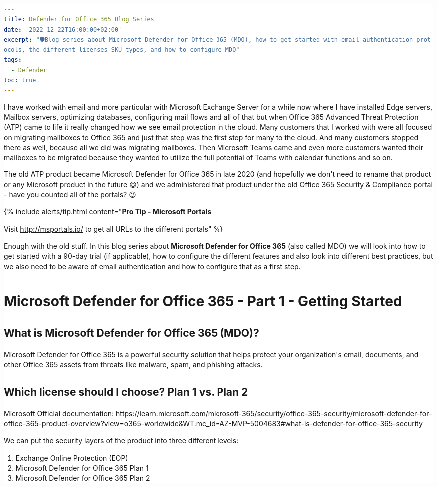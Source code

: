 ```yaml
---
title: Defender for Office 365 Blog Series
date: '2022-12-22T16:00:00+02:00'
excerpt: "🛡️Blog series about Microsoft Defender for Office 365 (MDO), how to get started with email authentication protocols, the different licenses SKU types, and how to configure MDO"
tags: 
  - Defender
toc: true
---
```

I have worked with email and more particular with Microsoft Exchange Server for a while now where I have installed Edge servers, Mailbox servers, optimizing databases, configuring mail flows and all of that but when Office 365 Advanced Threat Protection (ATP) came to life it really changed how we see email protection in the cloud. Many customers that I worked with were all focused on migrating mailboxes to Office 365 and just that step was the first step for many to the cloud. And many customers stopped there as well, because all we did was migrating mailboxes. Then Microsoft Teams came and even more customers wanted their mailboxes to be migrated because they wanted to utilize the full potential of Teams with calendar functions and so on.

The old ATP product became Microsoft Defender for Office 365 in late 2020 (and hopefully we don't need to rename that product or any Microsoft product in the future 😆) and we administered that product under the old Office 365 Security & Compliance portal - have you counted all of the portals? 😉

{% include alerts/tip.html content="**Pro Tip - Microsoft Portals**<br/>

Visit http://msportals.io/ to get all URLs to the different portals" %}

Enough with the old stuff. In this blog series about **Microsoft Defender for Office 365** (also called MDO) we will look into how to get started with a 90-day trial (if applicable), how to configure the different features and also look into different best practices, but we also need to be aware of email authentication and how to configure that as a first step.

# Microsoft Defender for Office 365 - Part 1 - Getting Started

## What is Microsoft Defender for Office 365 (MDO)?
Microsoft Defender for Office 365 is a powerful security solution that helps protect your organization's email, documents, and other Office 365 assets from threats like malware, spam, and phishing attacks.

## Which license should I choose? Plan 1 vs. Plan 2
Microsoft Official documentation: <https://learn.microsoft.com/microsoft-365/security/office-365-security/microsoft-defender-for-office-365-product-overview?view=o365-worldwide&WT.mc_id=AZ-MVP-5004683#what-is-defender-for-office-365-security>

We can put the security layers of the product into three different levels:
1. Exchange Online Protection (EOP)
2. Microsoft Defender for Office 365 Plan 1
3. Microsoft Defender for Office 365 Plan 2
